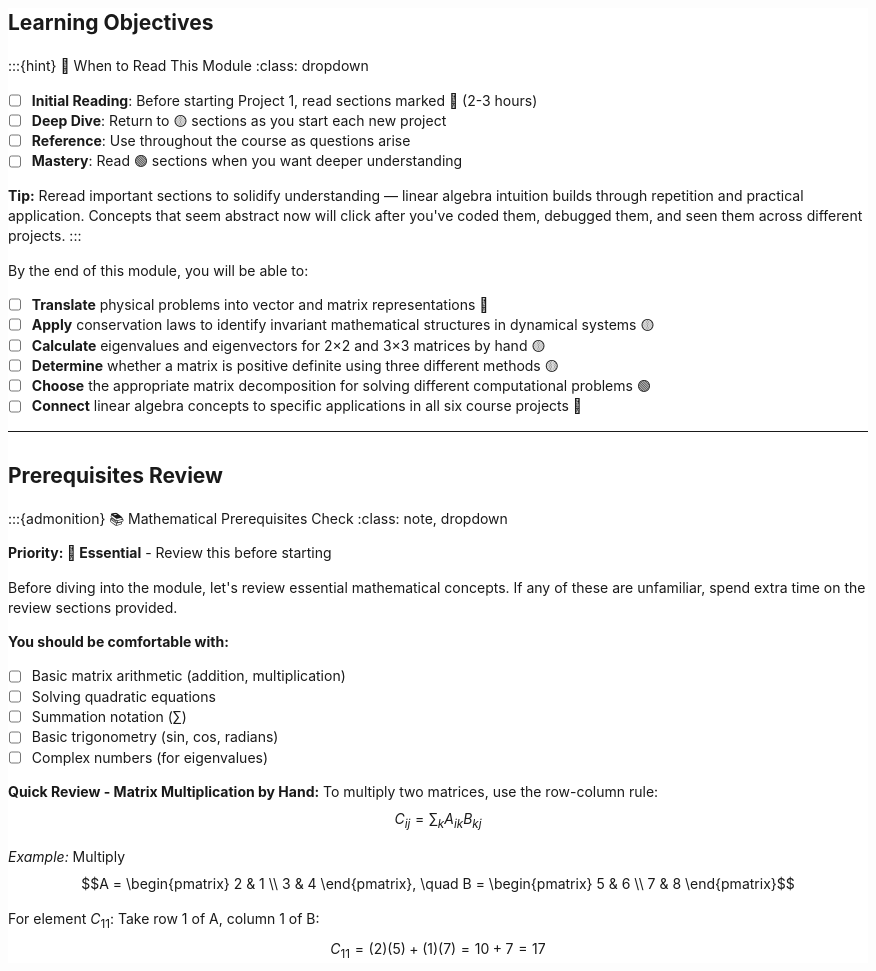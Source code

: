 ## Learning Objectives

:::{hint} 📅 When to Read This Module
:class: dropdown

- [ ] **Initial Reading**: Before starting Project 1, read sections marked 🔴 (2-3 hours)
- [ ] **Deep Dive**: Return to 🟡 sections as you start each new project
- [ ] **Reference**: Use throughout the course as questions arise
- [ ] **Mastery**: Read 🟢 sections when you want deeper understanding

**Tip:** Reread important sections to solidify understanding — linear algebra intuition builds through repetition and practical application. Concepts that seem abstract now will click after you've coded them, debugged them, and seen them across different projects.
:::

By the end of this module, you will be able to:

- [ ] **Translate** physical problems into vector and matrix representations 🔴
- [ ] **Apply** conservation laws to identify invariant mathematical structures in dynamical systems 🟡
- [ ] **Calculate** eigenvalues and eigenvectors for 2×2 and 3×3 matrices by hand 🟡
- [ ] **Determine** whether a matrix is positive definite using three different methods 🟡
- [ ] **Choose** the appropriate matrix decomposition for solving different computational problems 🟢
- [ ] **Connect** linear algebra concepts to specific applications in all six course projects 🔴

---

## Prerequisites Review

:::{admonition} 📚 Mathematical Prerequisites Check
:class: note, dropdown

**Priority: 🔴 Essential** - Review this before starting

Before diving into the module, let's review essential mathematical concepts. If any of these are unfamiliar, spend extra time on the review sections provided.

**You should be comfortable with:**

- [ ] Basic matrix arithmetic (addition, multiplication)
- [ ] Solving quadratic equations
- [ ] Summation notation $(\sum)$
- [ ] Basic trigonometry (sin, cos, radians)
- [ ] Complex numbers (for eigenvalues)

**Quick Review - Matrix Multiplication by Hand:**
To multiply two matrices, use the row-column rule:
$$C_{ij} = \sum_k A_{ik}B_{kj}$$

*Example:* Multiply
$$A = \begin{pmatrix} 2 & 1 \\ 3 & 4 \end{pmatrix}, \quad B = \begin{pmatrix} 5 & 6 \\ 7 & 8 \end{pmatrix}$$

For element $C_{11}$: Take row 1 of A, column 1 of B:
$$C_{11} = (2)(5) + (1)(7) = 10 + 7 = 17$$
